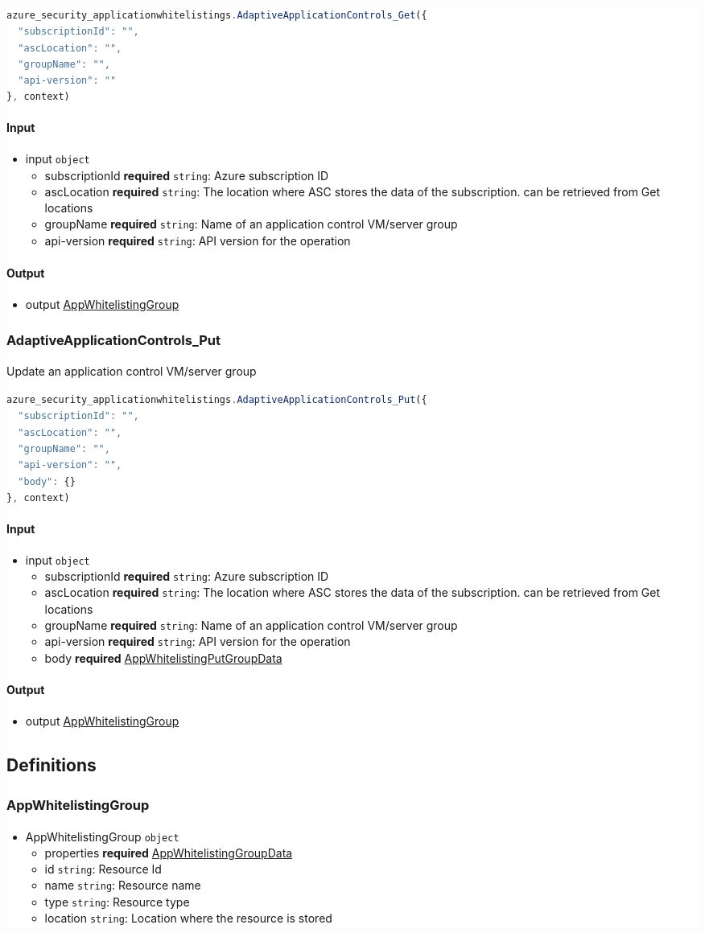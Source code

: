 
```js
azure_security_applicationwhitelistings.AdaptiveApplicationControls_Get({
  "subscriptionId": "",
  "ascLocation": "",
  "groupName": "",
  "api-version": ""
}, context)
```

#### Input
* input `object`
  * subscriptionId **required** `string`: Azure subscription ID
  * ascLocation **required** `string`: The location where ASC stores the data of the subscription. can be retrieved from Get locations
  * groupName **required** `string`: Name of an application control VM/server group
  * api-version **required** `string`: API version for the operation

#### Output
* output [AppWhitelistingGroup](#appwhitelistinggroup)

### AdaptiveApplicationControls_Put
Update an application control VM/server group


```js
azure_security_applicationwhitelistings.AdaptiveApplicationControls_Put({
  "subscriptionId": "",
  "ascLocation": "",
  "groupName": "",
  "api-version": "",
  "body": {}
}, context)
```

#### Input
* input `object`
  * subscriptionId **required** `string`: Azure subscription ID
  * ascLocation **required** `string`: The location where ASC stores the data of the subscription. can be retrieved from Get locations
  * groupName **required** `string`: Name of an application control VM/server group
  * api-version **required** `string`: API version for the operation
  * body **required** [AppWhitelistingPutGroupData](#appwhitelistingputgroupdata)

#### Output
* output [AppWhitelistingGroup](#appwhitelistinggroup)



## Definitions

### AppWhitelistingGroup
* AppWhitelistingGroup `object`
  * properties **required** [AppWhitelistingGroupData](#appwhitelistinggroupdata)
  * id `string`: Resource Id
  * name `string`: Resource name
  * type `string`: Resource type
  * location `string`: Location where the resource is stored
